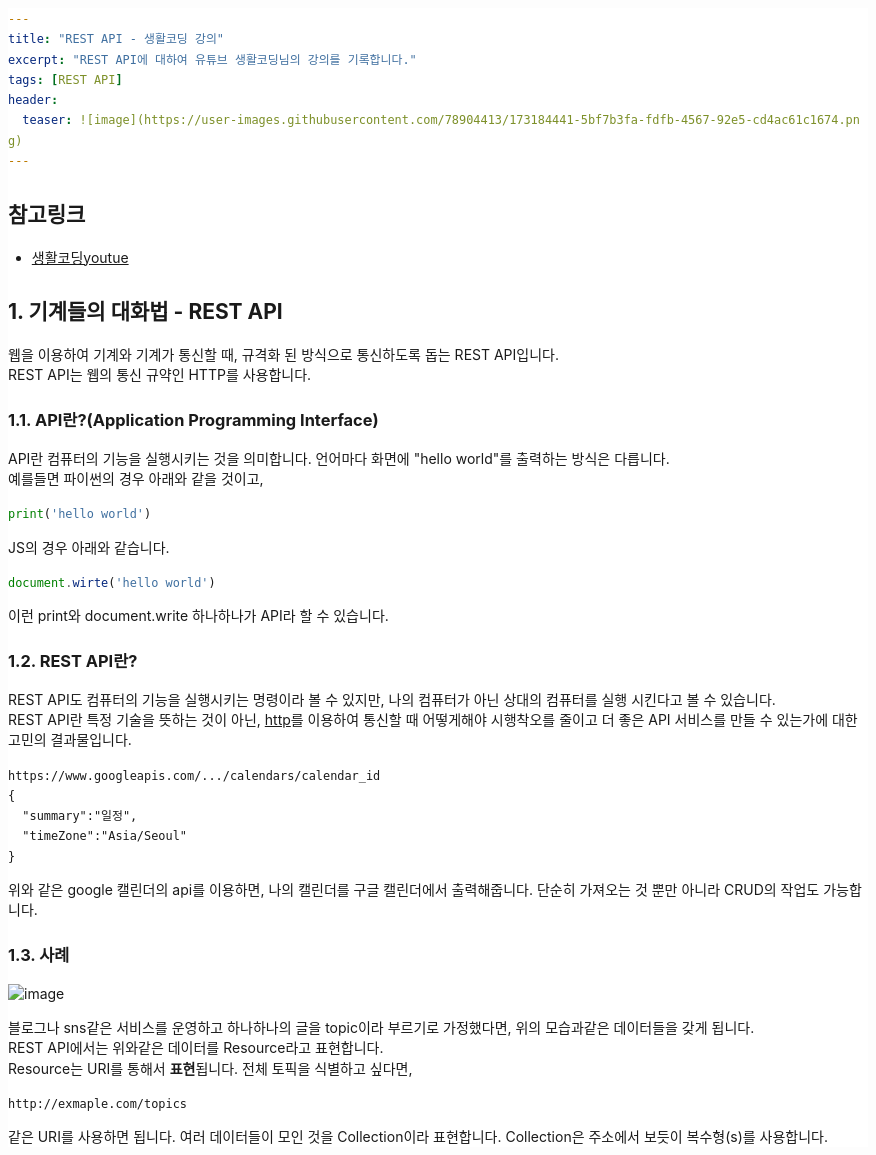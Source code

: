 ```yaml
---
title: "REST API - 생활코딩 강의"
excerpt: "REST API에 대하여 유튜브 생활코딩님의 강의를 기록합니다."
tags: [REST API]
header:
  teaser: ![image](https://user-images.githubusercontent.com/78904413/173184441-5bf7b3fa-fdfb-4567-92e5-cd4ac61c1674.png)
---
```


## 참고링크
- [생활코딩youtue](https://www.youtube.com/watch?v=PmY3dWcCxXI)

## 1. 기계들의 대화법 - REST API
웹을 이용하여 기계와 기계가 통신할 때, 규격화 된 방식으로 통신하도록 돕는 REST API입니다.  
REST API는 웹의 통신 규약인 HTTP를 사용합니다.  

### 1.1. API란?(Application Programming Interface)
API란 컴퓨터의 기능을 실행시키는 것을 의미합니다. 언어마다 화면에 "hello world"를 출력하는 방식은 다릅니다.  
예를들면 파이썬의 경우 아래와 같을 것이고,  
```python
print('hello world')
```
JS의 경우 아래와 같습니다.
```javascript
document.wirte('hello world')
```
이런 print와 document.write 하나하나가 API라 할 수 있습니다.  

### 1.2. REST API란?
REST API도 컴퓨터의 기능을 실행시키는 명령이라 볼 수 있지만, 나의 컴퓨터가 아닌 상대의 컴퓨터를 실행 시킨다고 볼 수 있습니다.  
REST API란 특정 기술을 뜻하는 것이 아닌, [http](https://opentutorials.org/module/3621)를 이용하여 통신할 때 어떻게해야 시행착오를 줄이고 더 좋은 API 서비스를 만들 수 있는가에 대한 고민의 결과물입니다.  

```
https://www.googleapis.com/.../calendars/calendar_id
{
  "summary":"일정",
  "timeZone":"Asia/Seoul"
}
```
위와 같은 google 캘린더의 api를 이용하면, 나의 캘린더를 구글 캘린더에서 출력해줍니다. 단순히 가져오는 것 뿐만 아니라 CRUD의 작업도 가능합니다.  

### 1.3. 사례
![image](https://user-images.githubusercontent.com/78904413/173181440-7441015a-9377-42fc-9019-2f803e0bf5a6.png)  

블로그나 sns같은 서비스를 운영하고 하나하나의 글을 topic이라 부르기로 가정했다면, 위의 모습과같은 데이터들을 갖게 됩니다.  
REST API에서는 위와같은 데이터를 Resource라고 표현합니다.  
Resource는 URI를 통해서 **표현**됩니다. 전체 토픽을 식별하고 싶다면, 
```
http://exmaple.com/topics
```
같은 URI를 사용하면 됩니다. 여러 데이터들이 모인 것을 Collection이라 표현합니다. Collection은 주소에서 보듯이 복수형(s)를 사용합니다.  
